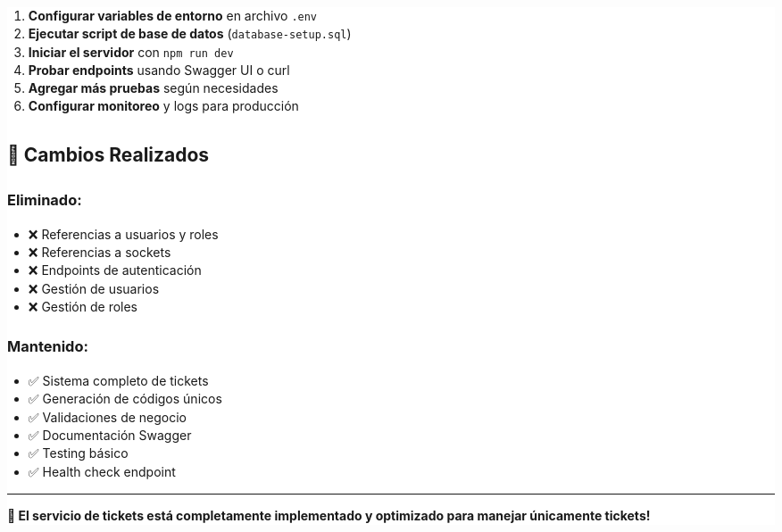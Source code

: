 1. **Configurar variables de entorno** en archivo `.env`
2. **Ejecutar script de base de datos** (`database-setup.sql`)
3. **Iniciar el servidor** con `npm run dev`
4. **Probar endpoints** usando Swagger UI o curl
5. **Agregar más pruebas** según necesidades
6. **Configurar monitoreo** y logs para producción

## 🔄 Cambios Realizados

### Eliminado:
- ❌ Referencias a usuarios y roles
- ❌ Referencias a sockets
- ❌ Endpoints de autenticación
- ❌ Gestión de usuarios
- ❌ Gestión de roles

### Mantenido:
- ✅ Sistema completo de tickets
- ✅ Generación de códigos únicos
- ✅ Validaciones de negocio
- ✅ Documentación Swagger
- ✅ Testing básico
- ✅ Health check endpoint

---

**🎉 El servicio de tickets está completamente implementado y optimizado para manejar únicamente tickets!** 